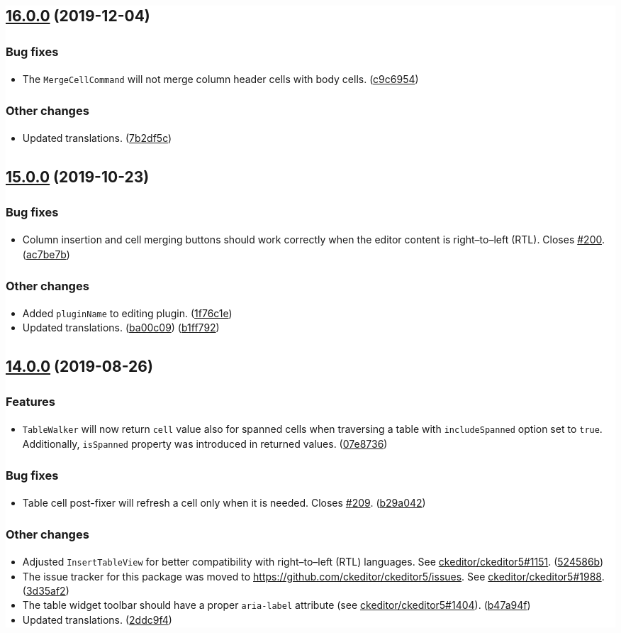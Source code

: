## [16.0.0](https://github.com/ckeditor/ckeditor5-table/compare/v15.0.0...v16.0.0) (2019-12-04)

### Bug fixes

* The `MergeCellCommand` will not merge column header cells with body cells. ([c9c6954](https://github.com/ckeditor/ckeditor5-table/commit/c9c6954))

### Other changes

* Updated translations. ([7b2df5c](https://github.com/ckeditor/ckeditor5-table/commit/7b2df5c))


## [15.0.0](https://github.com/ckeditor/ckeditor5-table/compare/v14.0.0...v15.0.0) (2019-10-23)

### Bug fixes

* Column insertion and cell merging buttons should work correctly when the editor content is right–to–left (RTL). Closes [#200](https://github.com/ckeditor/ckeditor5-table/issues/200). ([ac7be7b](https://github.com/ckeditor/ckeditor5-table/commit/ac7be7b))

### Other changes

* Added `pluginName` to editing plugin. ([1f76c1e](https://github.com/ckeditor/ckeditor5-table/commit/1f76c1e))
* Updated translations. ([ba00c09](https://github.com/ckeditor/ckeditor5-table/commit/ba00c09)) ([b1ff792](https://github.com/ckeditor/ckeditor5-table/commit/b1ff792))


## [14.0.0](https://github.com/ckeditor/ckeditor5-table/compare/v13.0.2...v14.0.0) (2019-08-26)

### Features

* `TableWalker` will now return `cell` value also for spanned cells when traversing a table with `includeSpanned` option set to `true`. Additionally, `isSpanned` property was introduced in returned values. ([07e8736](https://github.com/ckeditor/ckeditor5-table/commit/07e8736))

### Bug fixes

* Table cell post-fixer will refresh a cell only when it is needed. Closes [#209](https://github.com/ckeditor/ckeditor5-table/issues/209). ([b29a042](https://github.com/ckeditor/ckeditor5-table/commit/b29a042))

### Other changes

* Adjusted `InsertTableView` for better compatibility with right–to–left (RTL) languages. See [ckeditor/ckeditor5#1151](https://github.com/ckeditor/ckeditor5/issues/1151). ([524586b](https://github.com/ckeditor/ckeditor5-table/commit/524586b))
* The issue tracker for this package was moved to https://github.com/ckeditor/ckeditor5/issues. See [ckeditor/ckeditor5#1988](https://github.com/ckeditor/ckeditor5/issues/1988). ([3d35af2](https://github.com/ckeditor/ckeditor5-table/commit/3d35af2))
* The table widget toolbar should have a proper `aria-label` attribute (see [ckeditor/ckeditor5#1404](https://github.com/ckeditor/ckeditor5/issues/1404)). ([b47a94f](https://github.com/ckeditor/ckeditor5-table/commit/b47a94f))
* Updated translations. ([2ddc9f4](https://github.com/ckeditor/ckeditor5-table/commit/2ddc9f4))
